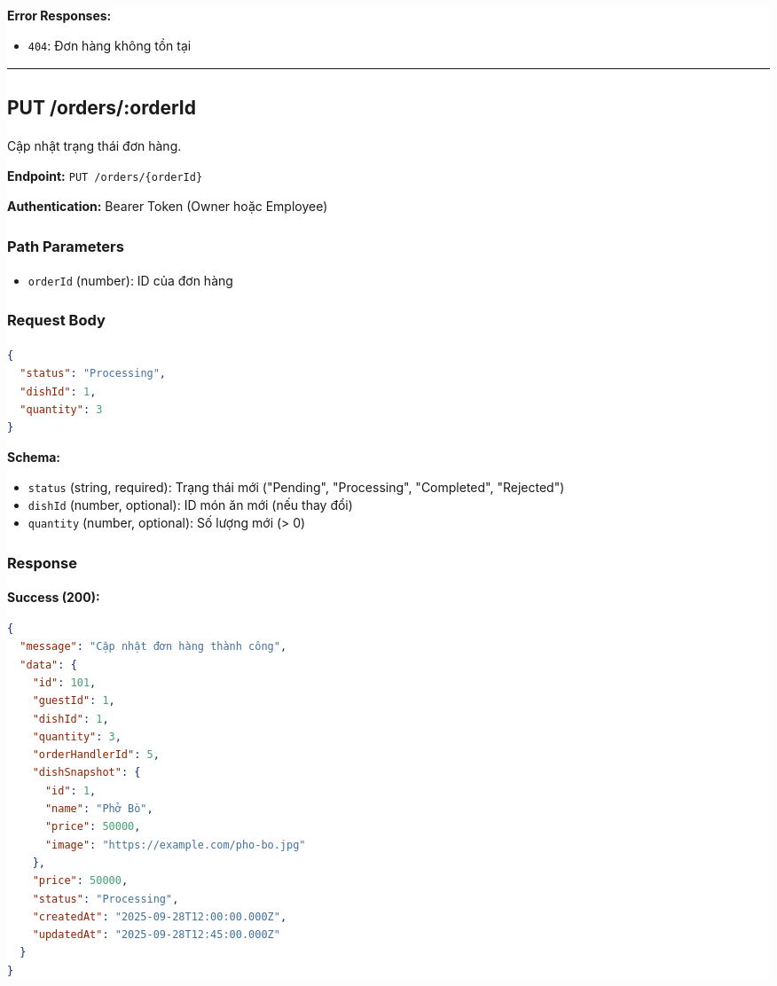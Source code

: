 **Error Responses:**

- `404`: Đơn hàng không tồn tại

---

## PUT /orders/:orderId

Cập nhật trạng thái đơn hàng.

**Endpoint:** `PUT /orders/{orderId}`

**Authentication:** Bearer Token (Owner hoặc Employee)

### Path Parameters

- `orderId` (number): ID của đơn hàng

### Request Body

```json
{
  "status": "Processing",
  "dishId": 1,
  "quantity": 3
}
```

**Schema:**

- `status` (string, required): Trạng thái mới ("Pending", "Processing", "Completed", "Rejected")
- `dishId` (number, optional): ID món ăn mới (nếu thay đổi)
- `quantity` (number, optional): Số lượng mới (> 0)

### Response

**Success (200):**

```json
{
  "message": "Cập nhật đơn hàng thành công",
  "data": {
    "id": 101,
    "guestId": 1,
    "dishId": 1,
    "quantity": 3,
    "orderHandlerId": 5,
    "dishSnapshot": {
      "id": 1,
      "name": "Phở Bò",
      "price": 50000,
      "image": "https://example.com/pho-bo.jpg"
    },
    "price": 50000,
    "status": "Processing",
    "createdAt": "2025-09-28T12:00:00.000Z",
    "updatedAt": "2025-09-28T12:45:00.000Z"
  }
}
```

